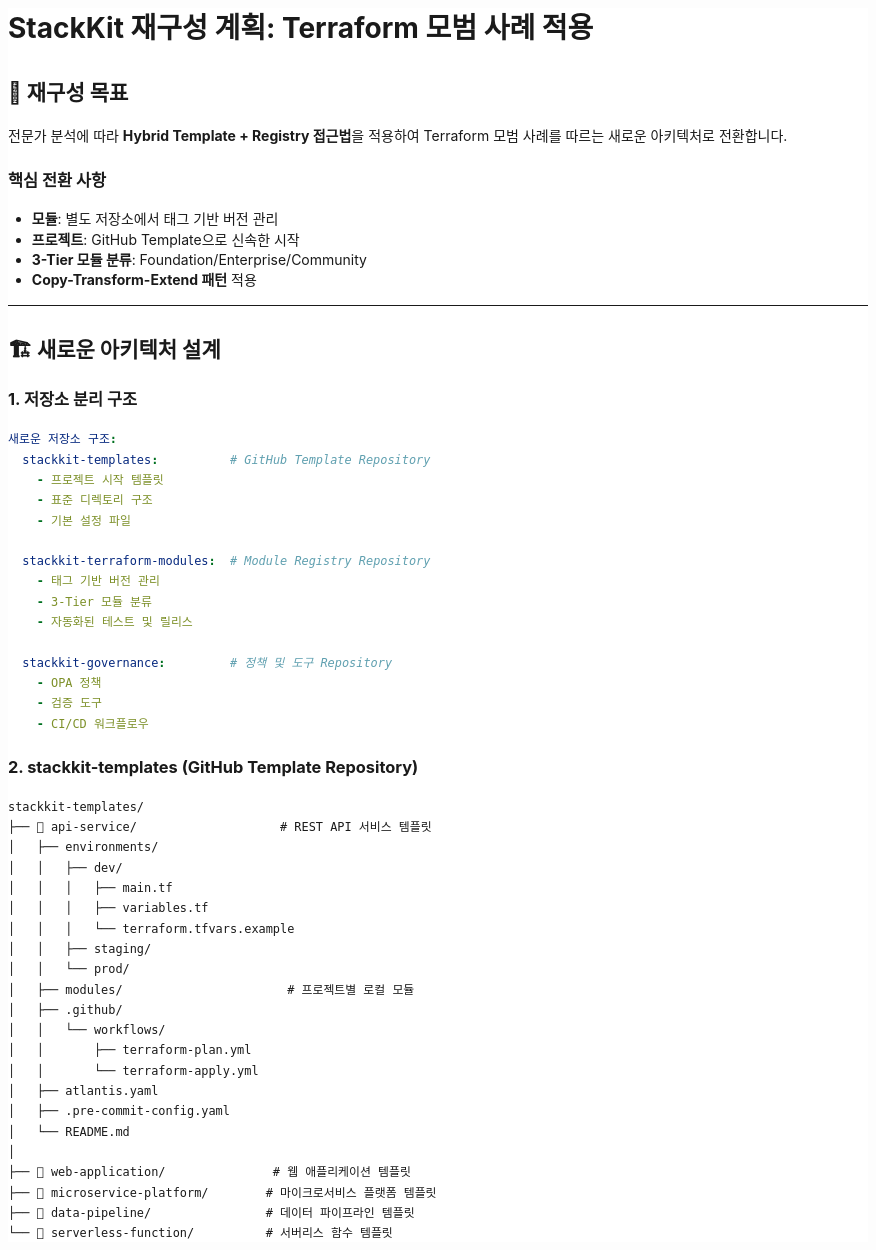 # StackKit 재구성 계획: Terraform 모범 사례 적용

## 🎯 재구성 목표

전문가 분석에 따라 **Hybrid Template + Registry 접근법**을 적용하여 Terraform 모범 사례를 따르는 새로운 아키텍처로 전환합니다.

### 핵심 전환 사항
- **모듈**: 별도 저장소에서 태그 기반 버전 관리
- **프로젝트**: GitHub Template으로 신속한 시작
- **3-Tier 모듈 분류**: Foundation/Enterprise/Community
- **Copy-Transform-Extend 패턴** 적용

---

## 🏗️ 새로운 아키텍처 설계

### 1. 저장소 분리 구조

```yaml
새로운 저장소 구조:
  stackkit-templates:          # GitHub Template Repository
    - 프로젝트 시작 템플릿
    - 표준 디렉토리 구조
    - 기본 설정 파일
    
  stackkit-terraform-modules:  # Module Registry Repository
    - 태그 기반 버전 관리
    - 3-Tier 모듈 분류
    - 자동화된 테스트 및 릴리스
    
  stackkit-governance:         # 정책 및 도구 Repository
    - OPA 정책
    - 검증 도구
    - CI/CD 워크플로우
```

### 2. stackkit-templates (GitHub Template Repository)

```
stackkit-templates/
├── 📁 api-service/                    # REST API 서비스 템플릿
│   ├── environments/
│   │   ├── dev/
│   │   │   ├── main.tf
│   │   │   ├── variables.tf
│   │   │   └── terraform.tfvars.example
│   │   ├── staging/
│   │   └── prod/
│   ├── modules/                       # 프로젝트별 로컬 모듈
│   ├── .github/
│   │   └── workflows/
│   │       ├── terraform-plan.yml
│   │       └── terraform-apply.yml
│   ├── atlantis.yaml
│   ├── .pre-commit-config.yaml
│   └── README.md
│   
├── 📁 web-application/               # 웹 애플리케이션 템플릿
├── 📁 microservice-platform/        # 마이크로서비스 플랫폼 템플릿
├── 📁 data-pipeline/                # 데이터 파이프라인 템플릿
└── 📁 serverless-function/          # 서버리스 함수 템플릿
```

